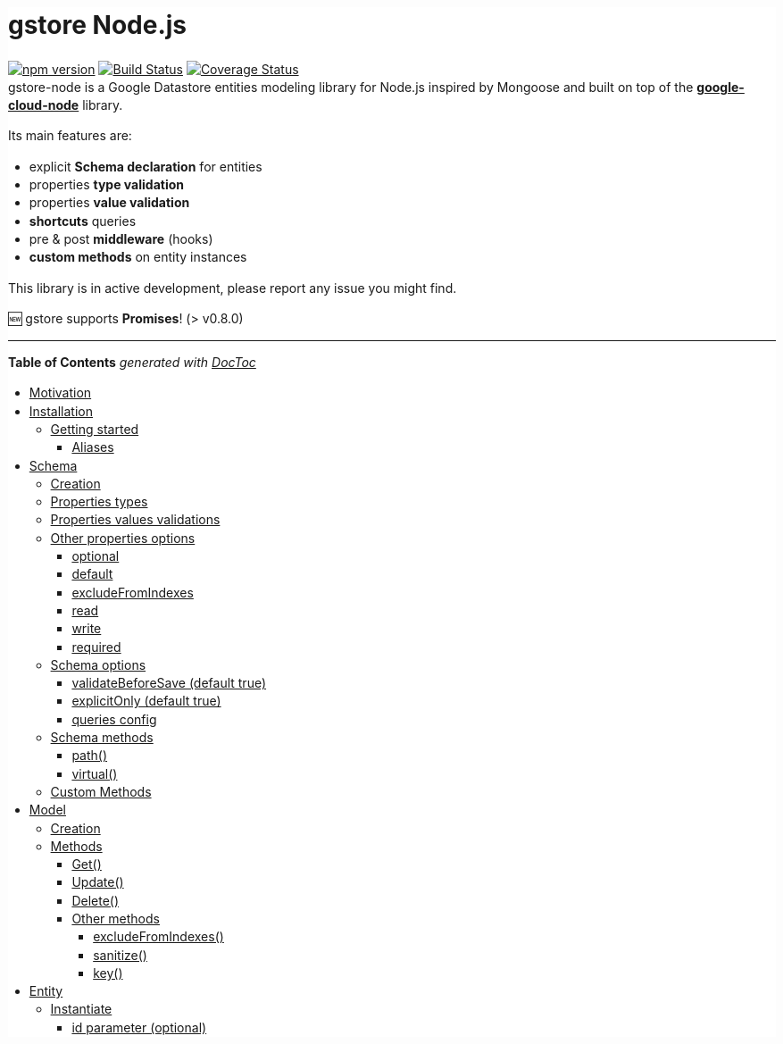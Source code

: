 # gstore Node.js

[![npm version](https://badge.fury.io/js/gstore-node.svg)](https://badge.fury.io/js/gstore-node) [![Build Status](https://travis-ci.org/sebelga/gstore-node.svg?branch=master)](https://travis-ci.org/sebelga/gstore-node)
[![Coverage Status](https://coveralls.io/repos/github/sebelga/gstore-node/badge.svg?branch=master)](https://coveralls.io/github/sebelga/gstore-node?branch=master)  
gstore-node is a Google Datastore entities modeling library for Node.js inspired by Mongoose and built on top of the **[google-cloud-node](https://github.com/GoogleCloudPlatform/google-cloud-node)** library.

Its main features are:

- explicit **Schema declaration** for entities
- properties **type validation**
- properties **value validation**
- **shortcuts** queries
- pre & post **middleware** (hooks)
- **custom methods** on entity instances

This library is in active development, please report any issue you might find.

:new: gstore supports **Promises**! (> v0.8.0)

----------



**Table of Contents**  *generated with [DocToc](https://github.com/thlorenz/doctoc)*

- [Motivation](#motivation)
- [Installation](#installation)
  - [Getting started](#getting-started)
    - [Aliases](#aliases)
- [Schema](#schema)
  - [Creation](#creation)
  - [Properties types](#properties-types)
  - [Properties values validations](#properties-values-validations)
  - [Other properties options](#other-properties-options)
    - [optional](#optional)
    - [default](#default)
    - [excludeFromIndexes](#excludefromindexes)
    - [read](#read)
    - [write](#write)
    - [required](#required)
  - [Schema options](#schema-options)
    - [validateBeforeSave (default true)](#validatebeforesave-default-true)
    - [explicitOnly (default true)](#explicitonly-default-true)
    - [queries config](#queries-config)
  - [Schema methods](#schema-methods)
    - [path()](#path)
    - [virtual()](#virtual)
  - [Custom Methods](#custom-methods)
- [Model](#model)
  - [Creation](#creation-1)
  - [Methods](#methods)
    - [Get()](#get)
    - [Update()](#update)
    - [Delete()](#delete)
    - [Other methods](#other-methods)
      - [excludeFromIndexes()](#excludefromindexes)
      - [sanitize()](#sanitize)
      - [key()](#key)
- [Entity](#entity)
  - [Instantiate](#instantiate)
    - [id parameter (optional)](#id-parameter-optional)